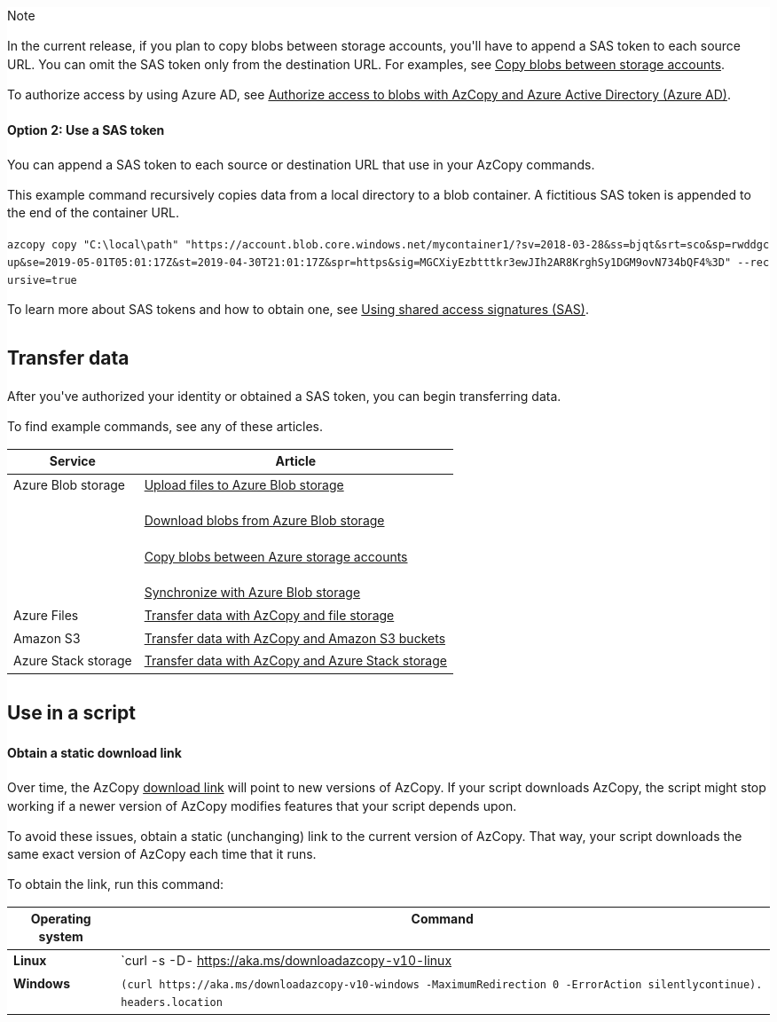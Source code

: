 > [!NOTE]
> In the current release, if you plan to copy blobs between storage accounts, you'll have to append a SAS token to each source URL. You can omit the SAS token only from the destination URL. For examples, see [Copy blobs between storage accounts](storage-use-azcopy-blobs.md).

To authorize access by using Azure AD, see [Authorize access to blobs with AzCopy and Azure Active Directory (Azure AD)](storage-use-azcopy-authorize-azure-active-directory.md).

#### Option 2: Use a SAS token

You can append a SAS token to each source or destination URL that use in your AzCopy commands.

This example command recursively copies data from a local directory to a blob container. A fictitious SAS token is appended to the end of the container URL.

```azcopy
azcopy copy "C:\local\path" "https://account.blob.core.windows.net/mycontainer1/?sv=2018-03-28&ss=bjqt&srt=sco&sp=rwddgcup&se=2019-05-01T05:01:17Z&st=2019-04-30T21:01:17Z&spr=https&sig=MGCXiyEzbtttkr3ewJIh2AR8KrghSy1DGM9ovN734bQF4%3D" --recursive=true
```

To learn more about SAS tokens and how to obtain one, see [Using shared access signatures (SAS)](./storage-sas-overview.md).

<a id="transfer-data"></a>

## Transfer data

After you've authorized your identity or obtained a SAS token, you can begin transferring data.

To find example commands, see any of these articles.

| Service | Article |
|--------|-----------|
|Azure Blob storage |[Upload files to Azure Blob storage](storage-use-azcopy-blobs-upload.md)<br><br>[Download blobs from Azure Blob storage](storage-use-azcopy-blobs-download.md)<br><br>[Copy blobs between Azure storage accounts](storage-use-azcopy-blobs-download.md)<br><br>[Synchronize with Azure Blob storage](storage-use-azcopy-blobs-download.md)|
|Azure Files |[Transfer data with AzCopy and file storage](storage-use-azcopy-files.md)|
|Amazon S3|[Transfer data with AzCopy and Amazon S3 buckets](storage-use-azcopy-s3.md)|
|Azure Stack storage|[Transfer data with AzCopy and Azure Stack storage](/azure-stack/user/azure-stack-storage-transfer#azcopy)|

## Use in a script

#### Obtain a static download link

Over time, the AzCopy [download link](#download-and-install-azcopy) will point to new versions of AzCopy. If your script downloads AzCopy, the script might stop working if a newer version of AzCopy modifies features that your script depends upon.

To avoid these issues, obtain a static (unchanging) link to the current version of AzCopy. That way, your script downloads the same exact version of AzCopy each time that it runs.

To obtain the link, run this command:

| Operating system  | Command |
|--------|-----------|
| **Linux** | `curl -s -D- https://aka.ms/downloadazcopy-v10-linux | grep ^Location` |
| **Windows** | `(curl https://aka.ms/downloadazcopy-v10-windows -MaximumRedirection 0 -ErrorAction silentlycontinue).headers.location` |
